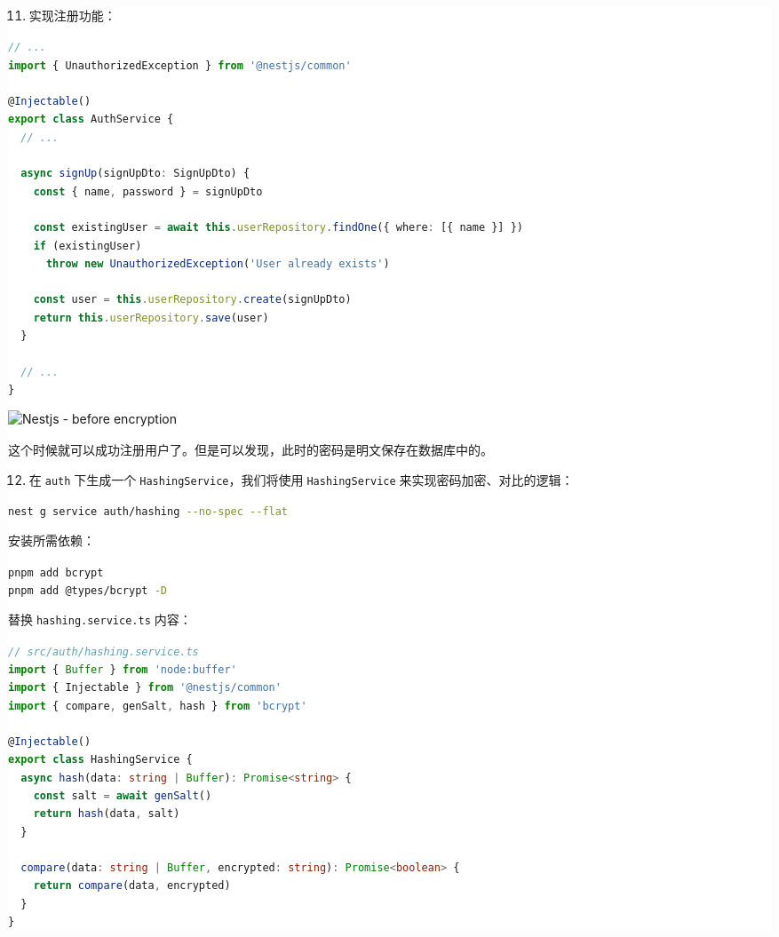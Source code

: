 11. 实现注册功能：

``` ts
// ...
import { UnauthorizedException } from '@nestjs/common'

@Injectable()
export class AuthService {
  // ...

  async signUp(signUpDto: SignUpDto) {
    const { name, password } = signUpDto

    const existingUser = await this.userRepository.findOne({ where: [{ name }] })
    if (existingUser)
      throw new UnauthorizedException('User already exists')

    const user = this.userRepository.create(signUpDto)
    return this.userRepository.save(user)
  }

  // ...
}
```
![Nestjs - before encryption](/images/nestjs-before-encryption.png)

这个时候就可以成功注册用户了。但是可以发现，此时的密码是明文保存在数据库中的。

12. 在 `auth` 下生成一个 `HashingService`，我们将使用 `HashingService` 来实现密码加密、对比的逻辑：

``` bash
nest g service auth/hashing --no-spec --flat
```

安装所需依赖：

``` bash
pnpm add bcrypt
pnpm add @types/bcrypt -D
```

替换 `hashing.service.ts` 内容：

``` ts
// src/auth/hashing.service.ts
import { Buffer } from 'node:buffer'
import { Injectable } from '@nestjs/common'
import { compare, genSalt, hash } from 'bcrypt'

@Injectable()
export class HashingService {
  async hash(data: string | Buffer): Promise<string> {
    const salt = await genSalt()
    return hash(data, salt)
  }

  compare(data: string | Buffer, encrypted: string): Promise<boolean> {
    return compare(data, encrypted)
  }
}
```
